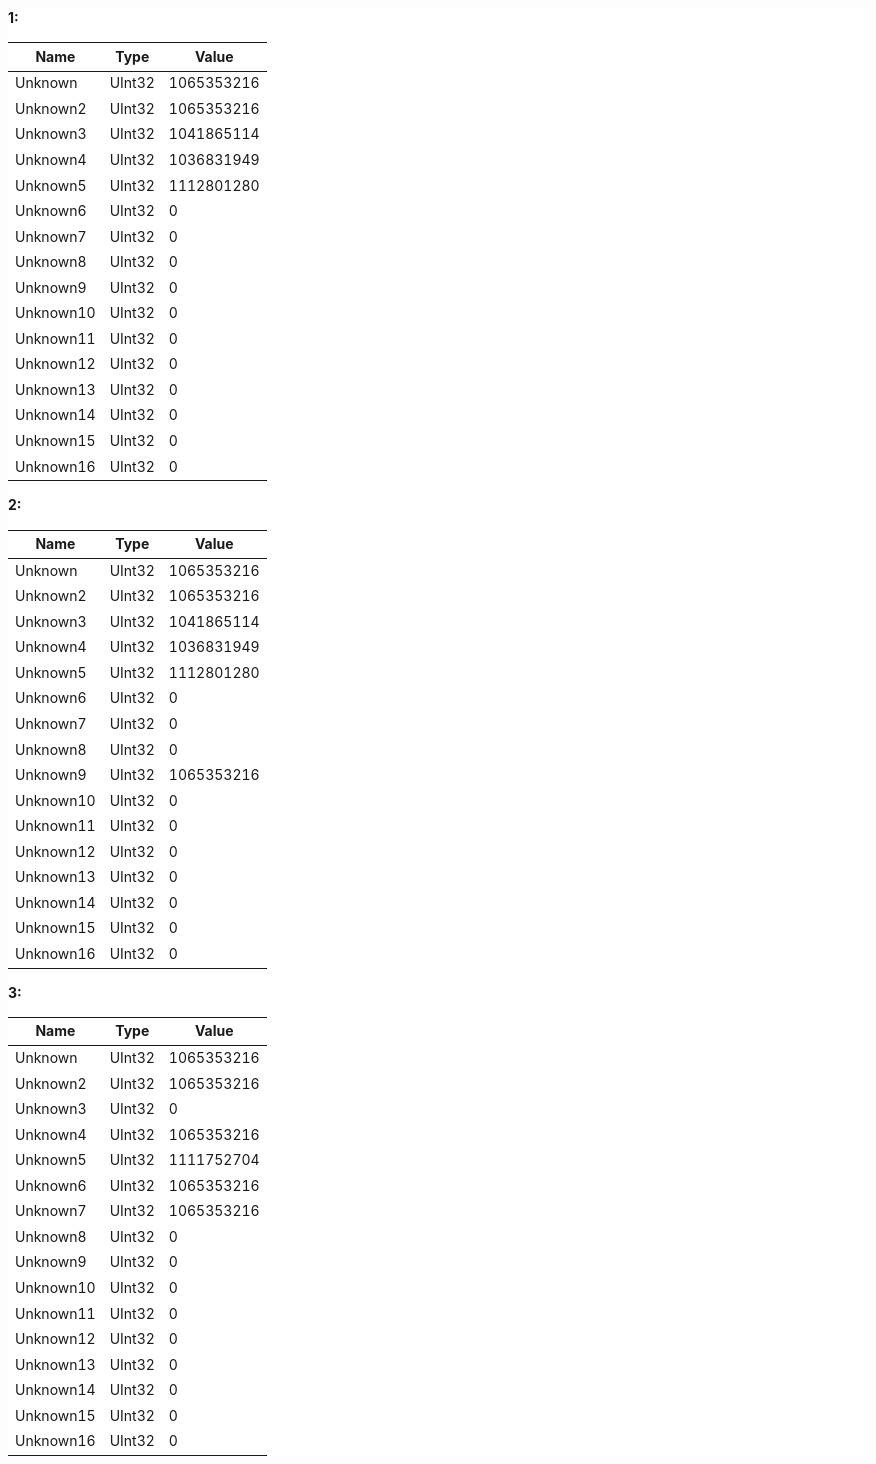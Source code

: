 
**1:**

Name	| Type	| Value
---	|---	|---	|
Unknown	|UInt32	|1065353216
Unknown2	|UInt32	|1065353216
Unknown3	|UInt32	|1041865114
Unknown4	|UInt32	|1036831949
Unknown5	|UInt32	|1112801280
Unknown6	|UInt32	|0
Unknown7	|UInt32	|0
Unknown8	|UInt32	|0
Unknown9	|UInt32	|0
Unknown10	|UInt32	|0
Unknown11	|UInt32	|0
Unknown12	|UInt32	|0
Unknown13	|UInt32	|0
Unknown14	|UInt32	|0
Unknown15	|UInt32	|0
Unknown16	|UInt32	|0


**2:**

Name	| Type	| Value
---	|---	|---	|
Unknown	|UInt32	|1065353216
Unknown2	|UInt32	|1065353216
Unknown3	|UInt32	|1041865114
Unknown4	|UInt32	|1036831949
Unknown5	|UInt32	|1112801280
Unknown6	|UInt32	|0
Unknown7	|UInt32	|0
Unknown8	|UInt32	|0
Unknown9	|UInt32	|1065353216
Unknown10	|UInt32	|0
Unknown11	|UInt32	|0
Unknown12	|UInt32	|0
Unknown13	|UInt32	|0
Unknown14	|UInt32	|0
Unknown15	|UInt32	|0
Unknown16	|UInt32	|0


**3:**

Name	| Type	| Value
---	|---	|---	|
Unknown	|UInt32	|1065353216
Unknown2	|UInt32	|1065353216
Unknown3	|UInt32	|0
Unknown4	|UInt32	|1065353216
Unknown5	|UInt32	|1111752704
Unknown6	|UInt32	|1065353216
Unknown7	|UInt32	|1065353216
Unknown8	|UInt32	|0
Unknown9	|UInt32	|0
Unknown10	|UInt32	|0
Unknown11	|UInt32	|0
Unknown12	|UInt32	|0
Unknown13	|UInt32	|0
Unknown14	|UInt32	|0
Unknown15	|UInt32	|0
Unknown16	|UInt32	|0
